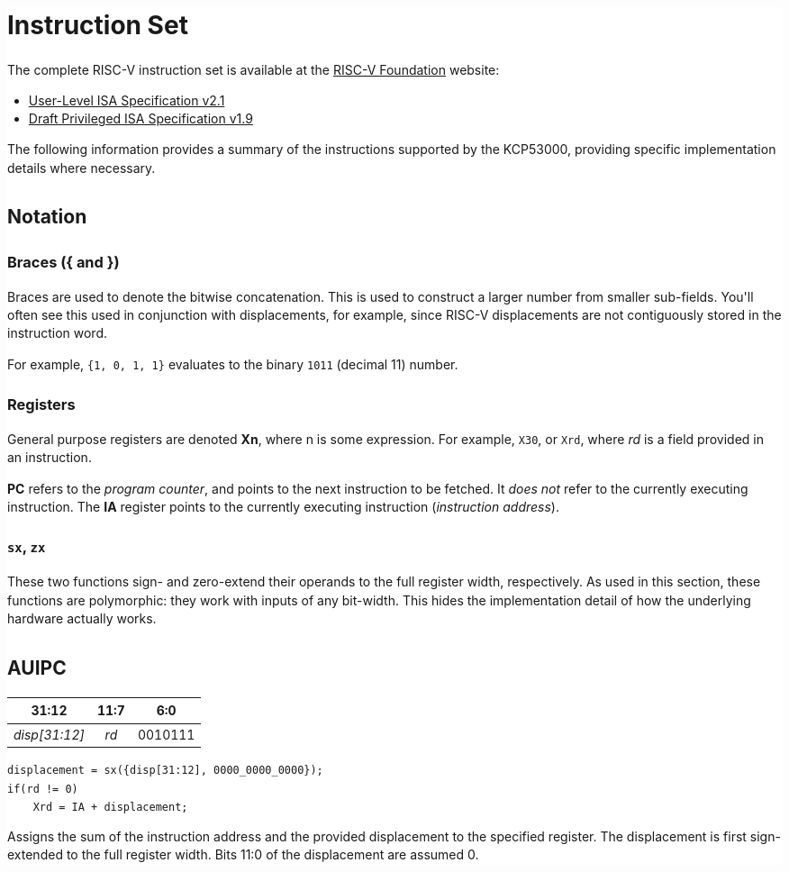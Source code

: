 # Instruction Set

The complete RISC-V instruction set
is available at the [RISC-V Foundation](https://www.riscv.org) website:

* [User-Level ISA Specification v2.1](https://www.riscv.org/specifications/)
* [Draft Privileged ISA Specification v1.9](https://www.riscv.org/specifications/privileged-isa/)

The following information provides a summary
of the instructions supported by the KCP53000,
providing specific implementation details where necessary.

## Notation

### Braces ({ and })

Braces are used to denote the bitwise concatenation.
This is used to construct a larger number from smaller sub-fields.
You'll often see this used in conjunction with displacements,
for example,
since RISC-V displacements are not contiguously stored in the instruction word.

For example, `{1, 0, 1, 1}` evaluates to the binary `1011` (decimal 11) number.

### Registers

General purpose registers are denoted **Xn**, where n is some expression.
For example, `X30`, or `Xrd`, where *rd* is a field provided in an instruction.

**PC** refers to the *program counter*, and points to the next instruction to be fetched.
It *does not* refer to the currently executing instruction.
The **IA** register points to the currently executing instruction (*instruction address*).

### `sx`, `zx`

These two functions sign- and zero-extend their operands to the full register width, respectively.
As used in this section,
these functions are polymorphic:
they work with inputs of any bit-width.
This hides the implementation detail of how the underlying hardware actually works.

## AUIPC

|31:12|11:7|6:0|
|:---:|:--:|:-:|
|*disp[31:12]*|*rd*|0010111|

    displacement = sx({disp[31:12], 0000_0000_0000});
    if(rd != 0)
        Xrd = IA + displacement;

Assigns the sum of the instruction address and the provided displacement to the specified register.
The displacement is first sign-extended to the full register width.
Bits 11:0 of the displacement are assumed 0.
